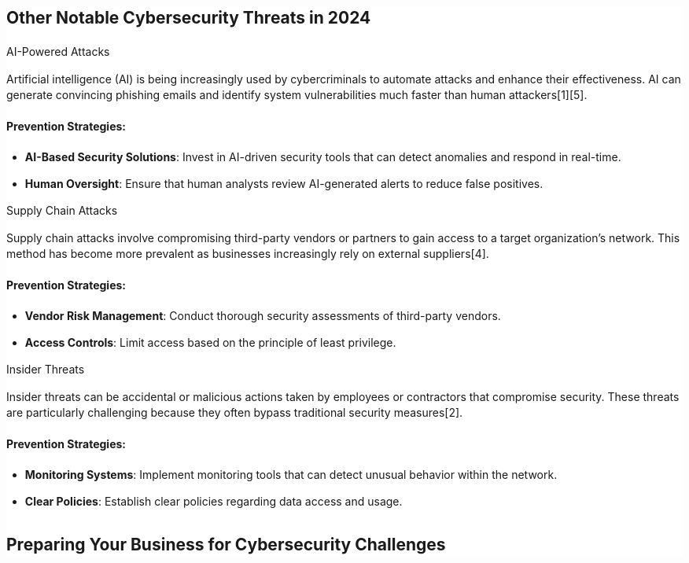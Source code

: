 


## Other Notable Cybersecurity Threats in 2024



AI-Powered Attacks



Artificial intelligence (AI) is being increasingly used by cybercriminals to automate attacks and enhance their effectiveness. AI can generate convincing phishing emails and identify system vulnerabilities much faster than human attackers[1][5].


#### Prevention Strategies:


* **AI-Based Security Solutions**: Invest in AI-driven security tools that can detect anomalies and respond in real-time.

* **Human Oversight**: Ensure that human analysts review AI-generated alerts to reduce false positives.




Supply Chain Attacks



Supply chain attacks involve compromising third-party vendors or partners to gain access to a target organization’s network. This method has become more prevalent as businesses increasingly rely on external suppliers[4].


#### Prevention Strategies:


* **Vendor Risk Management**: Conduct thorough security assessments of third-party vendors.

* **Access Controls**: Limit access based on the principle of least privilege.




Insider Threats



Insider threats can be accidental or malicious actions taken by employees or contractors that compromise security. These threats are particularly challenging because they often bypass traditional security measures[2].


#### Prevention Strategies:


* **Monitoring Systems**: Implement monitoring tools that can detect unusual behavior within the network.

* **Clear Policies**: Establish clear policies regarding data access and usage.




## Preparing Your Business for Cybersecurity Challenges
